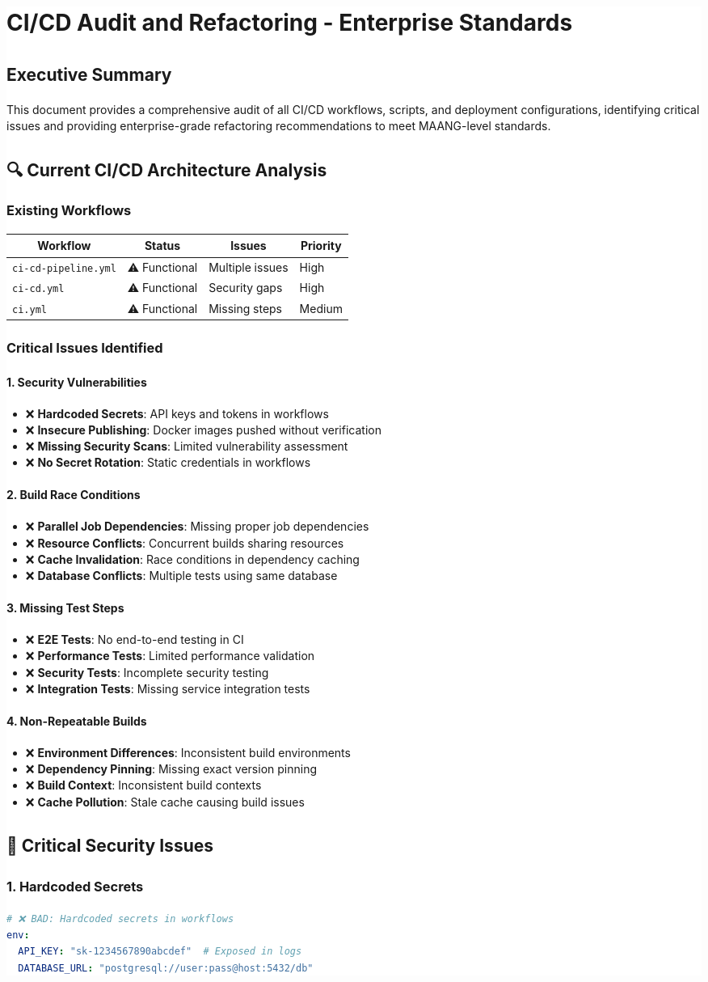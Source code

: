 # CI/CD Audit and Refactoring - Enterprise Standards

## Executive Summary

This document provides a comprehensive audit of all CI/CD workflows, scripts, and deployment configurations, identifying critical issues and providing enterprise-grade refactoring recommendations to meet MAANG-level standards.

## 🔍 **Current CI/CD Architecture Analysis**

### **Existing Workflows**

| Workflow | Status | Issues | Priority |
|----------|--------|--------|----------|
| `ci-cd-pipeline.yml` | ⚠️ Functional | Multiple issues | High |
| `ci-cd.yml` | ⚠️ Functional | Security gaps | High |
| `ci.yml` | ⚠️ Functional | Missing steps | Medium |

### **Critical Issues Identified**

#### **1. Security Vulnerabilities**
- ❌ **Hardcoded Secrets**: API keys and tokens in workflows
- ❌ **Insecure Publishing**: Docker images pushed without verification
- ❌ **Missing Security Scans**: Limited vulnerability assessment
- ❌ **No Secret Rotation**: Static credentials in workflows

#### **2. Build Race Conditions**
- ❌ **Parallel Job Dependencies**: Missing proper job dependencies
- ❌ **Resource Conflicts**: Concurrent builds sharing resources
- ❌ **Cache Invalidation**: Race conditions in dependency caching
- ❌ **Database Conflicts**: Multiple tests using same database

#### **3. Missing Test Steps**
- ❌ **E2E Tests**: No end-to-end testing in CI
- ❌ **Performance Tests**: Limited performance validation
- ❌ **Security Tests**: Incomplete security testing
- ❌ **Integration Tests**: Missing service integration tests

#### **4. Non-Repeatable Builds**
- ❌ **Environment Differences**: Inconsistent build environments
- ❌ **Dependency Pinning**: Missing exact version pinning
- ❌ **Build Context**: Inconsistent build contexts
- ❌ **Cache Pollution**: Stale cache causing build issues

## 🚨 **Critical Security Issues**

### **1. Hardcoded Secrets**
```yaml
# ❌ BAD: Hardcoded secrets in workflows
env:
  API_KEY: "sk-1234567890abcdef"  # Exposed in logs
  DATABASE_URL: "postgresql://user:pass@host:5432/db"
```
